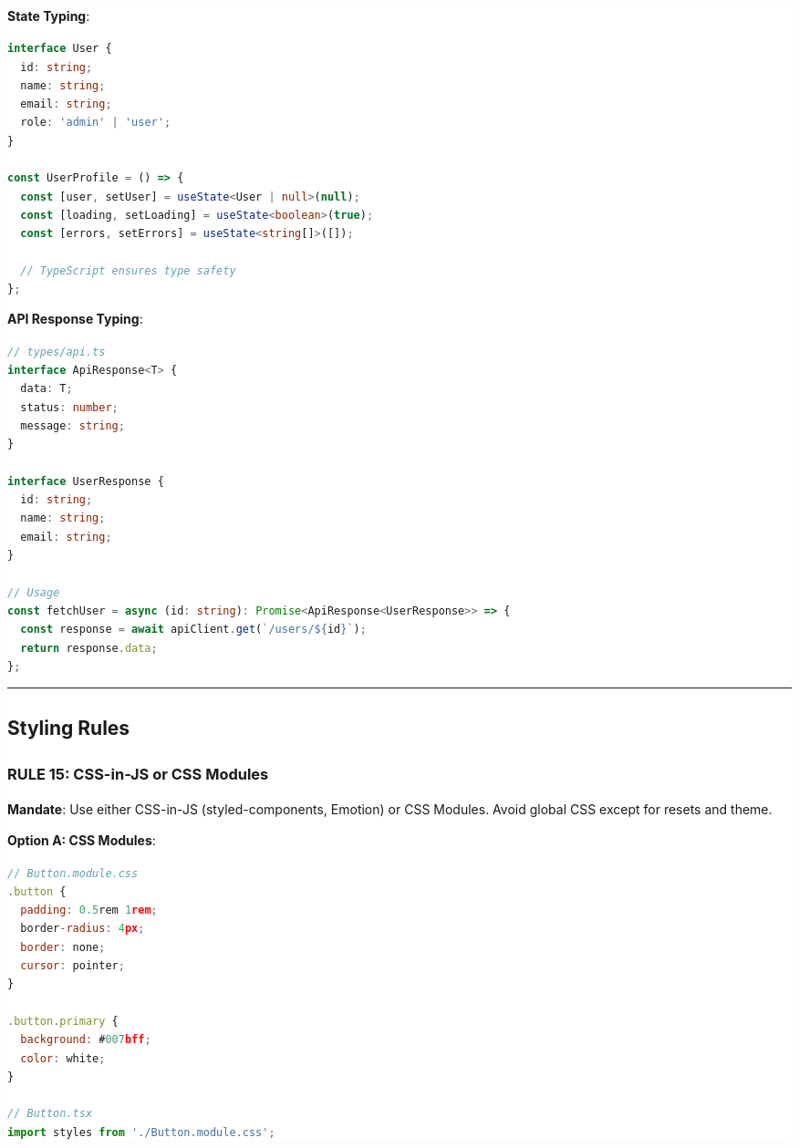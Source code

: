 **State Typing**:
```typescript
interface User {
  id: string;
  name: string;
  email: string;
  role: 'admin' | 'user';
}

const UserProfile = () => {
  const [user, setUser] = useState<User | null>(null);
  const [loading, setLoading] = useState<boolean>(true);
  const [errors, setErrors] = useState<string[]>([]);
  
  // TypeScript ensures type safety
};
```

**API Response Typing**:
```typescript
// types/api.ts
interface ApiResponse<T> {
  data: T;
  status: number;
  message: string;
}

interface UserResponse {
  id: string;
  name: string;
  email: string;
}

// Usage
const fetchUser = async (id: string): Promise<ApiResponse<UserResponse>> => {
  const response = await apiClient.get(`/users/${id}`);
  return response.data;
};
```

---

## Styling Rules

### RULE 15: CSS-in-JS or CSS Modules
**Mandate**: Use either CSS-in-JS (styled-components, Emotion) or CSS Modules. Avoid global CSS except for resets and theme.

**Option A: CSS Modules**:
```jsx
// Button.module.css
.button {
  padding: 0.5rem 1rem;
  border-radius: 4px;
  border: none;
  cursor: pointer;
}

.button.primary {
  background: #007bff;
  color: white;
}

// Button.tsx
import styles from './Button.module.css';
```